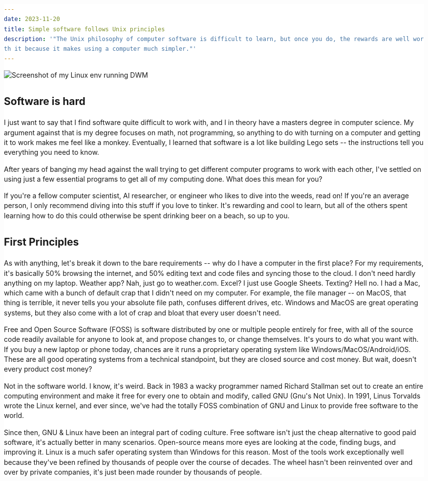 ```yaml
---
date: 2023-11-20
title: Simple software follows Unix principles
description: '"The Unix philosophy of computer software is difficult to learn, but once you do, the rewards are well worth it because it makes using a computer much simpler."'
---
```

 
![Screenshot of my Linux env running DWM](/linux-setup.png)




## Software is hard
I just want to say that I find software quite difficult to work with, and I in theory have a masters degree in computer science. My argument against that is my degree focuses on math, not programming, so anything to do with turning on a computer and getting it to work makes me feel like a monkey. Eventually, I learned that software is a lot like building Lego sets -- the instructions tell you everything you need to know.

After years of banging my head against the wall trying to get different computer programs to work with each other, I've settled on using just a few essential programs to get all of my computing done. What does this mean for you?

If you're a fellow computer scientist, AI researcher, or engineer who likes to dive into the weeds, read on! If you're an average person, I only recommend diving into this stuff if you love to tinker. It's rewarding and cool to learn, but all of the others spent learning how to do this could otherwise be spent drinking beer on a beach, so up to you.

## First Principles
As with anything, let's break it down to the bare requirements -- why do I have a computer in the first place? For my requirements, it's basically 50% browsing the internet, and 50% editing text and code files and syncing those to the cloud. I don't need hardly anything on my laptop. Weather app? Nah, just go to weather.com. Excel? I just use Google Sheets. Texting? Hell no. I had a Mac, which came with a bunch of default crap that I didn't need on my computer. For example, the file manager -- on MacOS, that thing is terrible, it never tells you your absolute file path, confuses different drives, etc. Windows and MacOS are great operating systems, but they also come with a lot of crap and bloat that every user doesn't need.

Free and Open Source Software (FOSS) is software distributed by one or multiple people entirely for free, with all of the source code readily available for anyone to look at, and propose changes to, or change themselves. It's yours to do what you want with. If you buy a new laptop or phone today, chances are it runs a proprietary operating system like Windows/MacOS/Android/iOS. These are all good operating systems from a technical standpoint, but they are closed source and cost money. But wait, doesn't every product cost money?

Not in the software world. I know, it's weird. Back in 1983 a wacky programmer named Richard Stallman set out to create an entire computing environment and make it free for every one to obtain and modify, called GNU (Gnu's Not Unix). In 1991, Linus Torvalds wrote the Linux kernel, and ever since, we've had the totally FOSS combination of GNU and Linux to provide free software to the world.

Since then, GNU & Linux have been an integral part of coding culture. Free software isn't just the cheap alternative to good paid software, it's actually better in many scenarios. Open-source means more eyes are looking at the code, finding bugs, and improving it. Linux is a much safer operating system than Windows for this reason. Most of the tools work exceptionally well because they've been refined by thousands of people over the course of decades. The wheel hasn't been reinvented over and over by private companies, it's just been made rounder by thousands of people.
